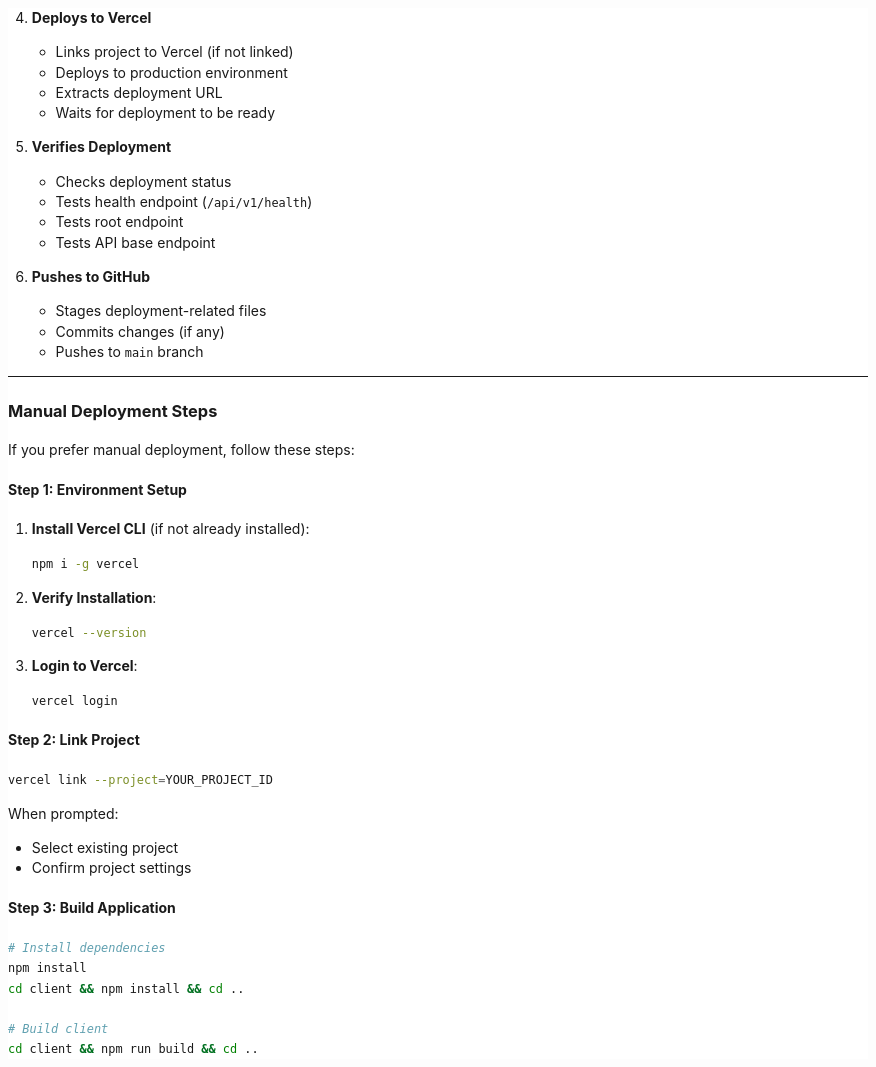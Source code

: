 4. **Deploys to Vercel**
   - Links project to Vercel (if not linked)
   - Deploys to production environment
   - Extracts deployment URL
   - Waits for deployment to be ready

5. **Verifies Deployment**
   - Checks deployment status
   - Tests health endpoint (`/api/v1/health`)
   - Tests root endpoint
   - Tests API base endpoint

6. **Pushes to GitHub**
   - Stages deployment-related files
   - Commits changes (if any)
   - Pushes to `main` branch

---

### Manual Deployment Steps

If you prefer manual deployment, follow these steps:

#### Step 1: Environment Setup

1. **Install Vercel CLI** (if not already installed):
   ```bash
   npm i -g vercel
   ```

2. **Verify Installation**:
   ```bash
   vercel --version
   ```

3. **Login to Vercel**:
   ```bash
   vercel login
   ```

#### Step 2: Link Project

```bash
vercel link --project=YOUR_PROJECT_ID
```

When prompted:
- Select existing project
- Confirm project settings

#### Step 3: Build Application

```bash
# Install dependencies
npm install
cd client && npm install && cd ..

# Build client
cd client && npm run build && cd ..
```
